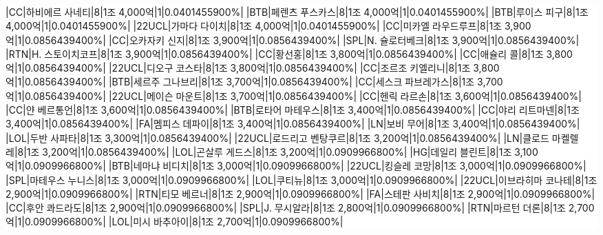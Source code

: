 |CC|하비에르 사네티|8|1조 4,000억|1|0.0401455900%|
|BTB|페렌츠 푸스카스|8|1조 4,000억|1|0.0401455900%|
|BTB|루이스 피구|8|1조 4,000억|1|0.0401455900%|
|22UCL|가마다 다이치|8|1조 4,000억|1|0.0401455900%|
|CC|미카엘 라우드루프|8|1조 3,900억|1|0.0856439400%|
|CC|오카자키 신지|8|1조 3,900억|1|0.0856439400%|
|SPL|N. 슐로터베크|8|1조 3,900억|1|0.0856439400%|
|RTN|H. 스토이치코프|8|1조 3,900억|1|0.0856439400%|
|CC|황선홍|8|1조 3,800억|1|0.0856439400%|
|CC|애슐리 콜|8|1조 3,800억|1|0.0856439400%|
|22UCL|디오구 코스타|8|1조 3,800억|1|0.0856439400%|
|CC|조르조 키엘리니|8|1조 3,800억|1|0.0856439400%|
|BTB|세르주 그나브리|8|1조 3,700억|1|0.0856439400%|
|CC|세스크 파브레가스|8|1조 3,700억|1|0.0856439400%|
|22UCL|메이슨 마운트|8|1조 3,700억|1|0.0856439400%|
|CC|헨릭 라르손|8|1조 3,600억|1|0.0856439400%|
|CC|얀 베르통언|8|1조 3,600억|1|0.0856439400%|
|BTB|로타어 마테우스|8|1조 3,400억|1|0.0856439400%|
|CC|야리 리트마넨|8|1조 3,400억|1|0.0856439400%|
|FA|멤피스 데파이|8|1조 3,400억|1|0.0856439400%|
|LN|보비 무어|8|1조 3,400억|1|0.0856439400%|
|LOL|두반 사파타|8|1조 3,300억|1|0.0856439400%|
|22UCL|로드리고 벤탕쿠르|8|1조 3,200억|1|0.0856439400%|
|LN|클로드 마켈렐레|8|1조 3,200억|1|0.0856439400%|
|LOL|곤살루 게드스|8|1조 3,200억|1|0.0909966800%|
|HG|데일리 블린트|8|1조 3,100억|1|0.0909966800%|
|BTB|네마냐 비디치|8|1조 3,000억|1|0.0909966800%|
|22UCL|킹슬레 코망|8|1조 3,000억|1|0.0909966800%|
|SPL|마테우스 누니스|8|1조 3,000억|1|0.0909966800%|
|LOL|쿠티뉴|8|1조 3,000억|1|0.0909966800%|
|22UCL|이브라히마 코나테|8|1조 2,900억|1|0.0909966800%|
|RTN|티모 베르너|8|1조 2,900억|1|0.0909966800%|
|FA|스테판 사비치|8|1조 2,900억|1|0.0909966800%|
|CC|후안 콰드라도|8|1조 2,900억|1|0.0909966800%|
|SPL|J. 무시알라|8|1조 2,800억|1|0.0909966800%|
|RTN|마르턴 더론|8|1조 2,700억|1|0.0909966800%|
|LOL|미시 바추아이|8|1조 2,700억|1|0.0909966800%|